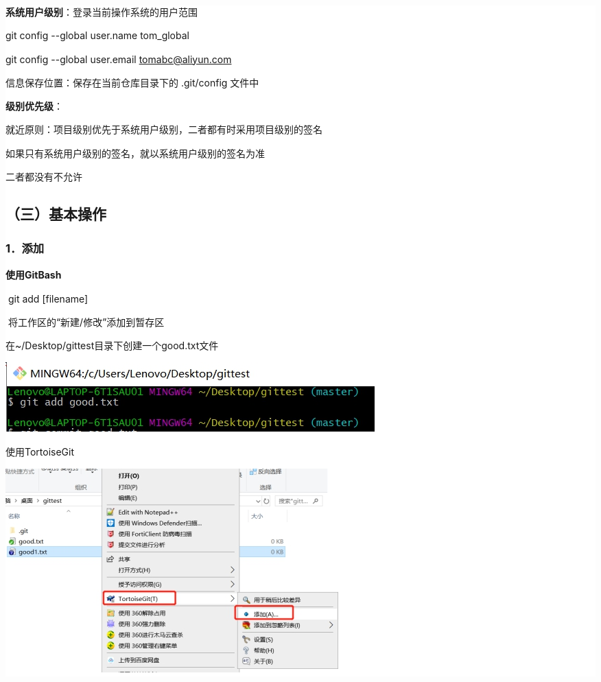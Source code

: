 
**系统用户级别**：登录当前操作系统的用户范围

git config --global user.name tom_global

git config --global user.email [tomabc@aliyun.com](mailto:tomabc@aliyun.com)

信息保存位置：保存在当前仓库目录下的 .git/config 文件中

 

**级别优先级**：

就近原则：项目级别优先于系统用户级别，二者都有时采用项目级别的签名

如果只有系统用户级别的签名，就以系统用户级别的签名为准

二者都没有不允许

## （三）**基本操作**

### 1．**添加**

**使用GitBash**

​	git add [filename]

​	将工作区的“新建/修改”添加到暂存区

在~/Desktop/gittest目录下创建一个good.txt文件

![img](Git版本控制工具/wps283.jpg) 

 

使用TortoiseGit

![img](Git版本控制工具/wps284.jpg) 
